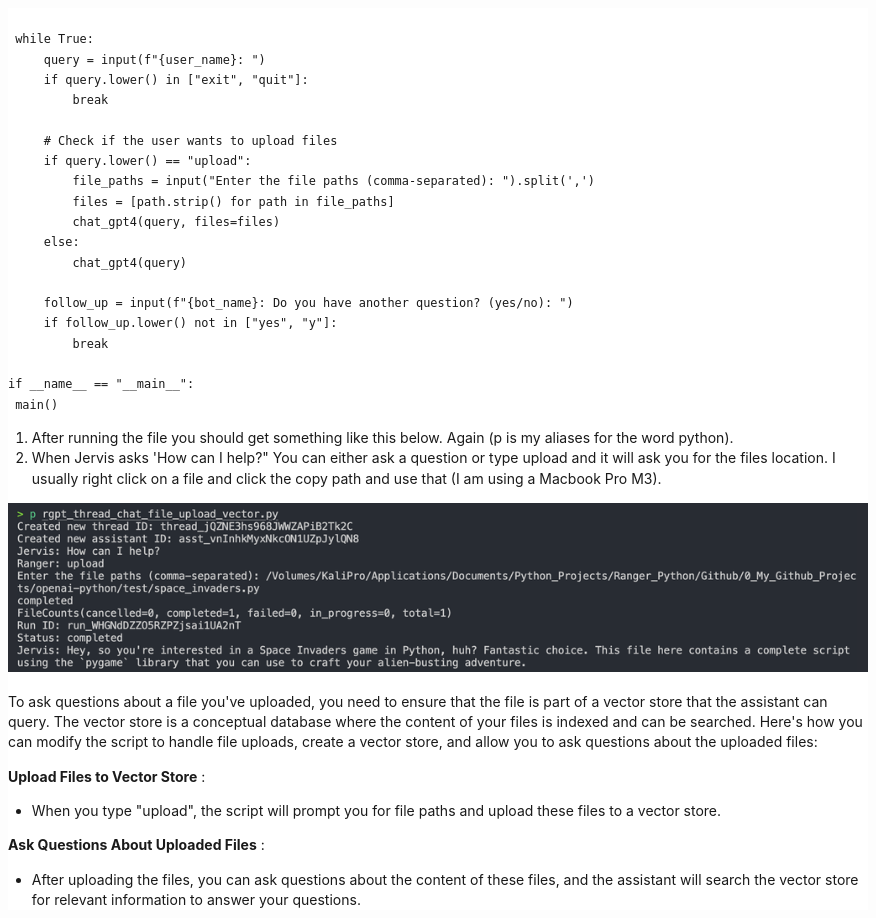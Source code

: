    ```

    while True:
        query = input(f"{user_name}: ")
        if query.lower() in ["exit", "quit"]:
            break

        # Check if the user wants to upload files
        if query.lower() == "upload":
            file_paths = input("Enter the file paths (comma-separated): ").split(',')
            files = [path.strip() for path in file_paths]
            chat_gpt4(query, files=files)
        else:
            chat_gpt4(query)

        follow_up = input(f"{bot_name}: Do you have another question? (yes/no): ")
        if follow_up.lower() not in ["yes", "y"]:
            break

if __name__ == "__main__":
    main()
```

1. After running the file you should get something like this below. Again (p is my aliases for the word python).
2. When Jervis asks 'How can I help?" You can either ask a question or type upload and it will ask you for the files location. I usually right click on a file and click the copy path and use that (I am using a Macbook Pro M3).

![1722374227549](images/README/1722374227549.png)

To ask questions about a file you've uploaded, you need to ensure that the file is part of a vector store that the assistant can query. The vector store is a conceptual database where the content of your files is indexed and can be searched. Here's how you can modify the script to handle file uploads, create a vector store, and allow you to ask questions about the uploaded files:

**Upload Files to Vector Store** :

* When you type "upload", the script will prompt you for file paths and upload these files to a vector store.

**Ask Questions About Uploaded Files** :

* After uploading the files, you can ask questions about the content of these files, and the assistant will search the vector store for relevant information to answer your questions.
